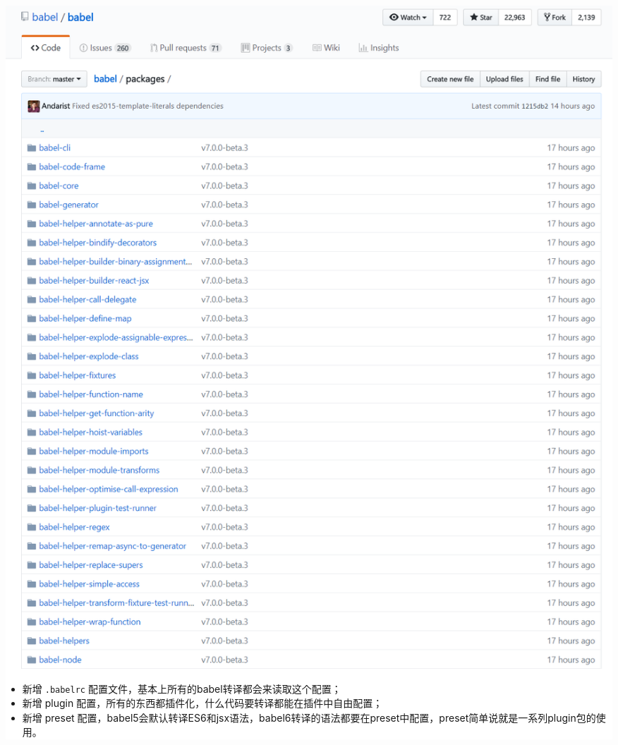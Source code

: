 ![](./image/256.png)  

- 新增 `.babelrc` 配置文件，基本上所有的babel转译都会来读取这个配置；
- 新增 plugin 配置，所有的东西都插件化，什么代码要转译都能在插件中自由配置；
- 新增 preset 配置，babel5会默认转译ES6和jsx语法，babel6转译的语法都要在preset中配置，preset简单说就是一系列plugin包的使用。
